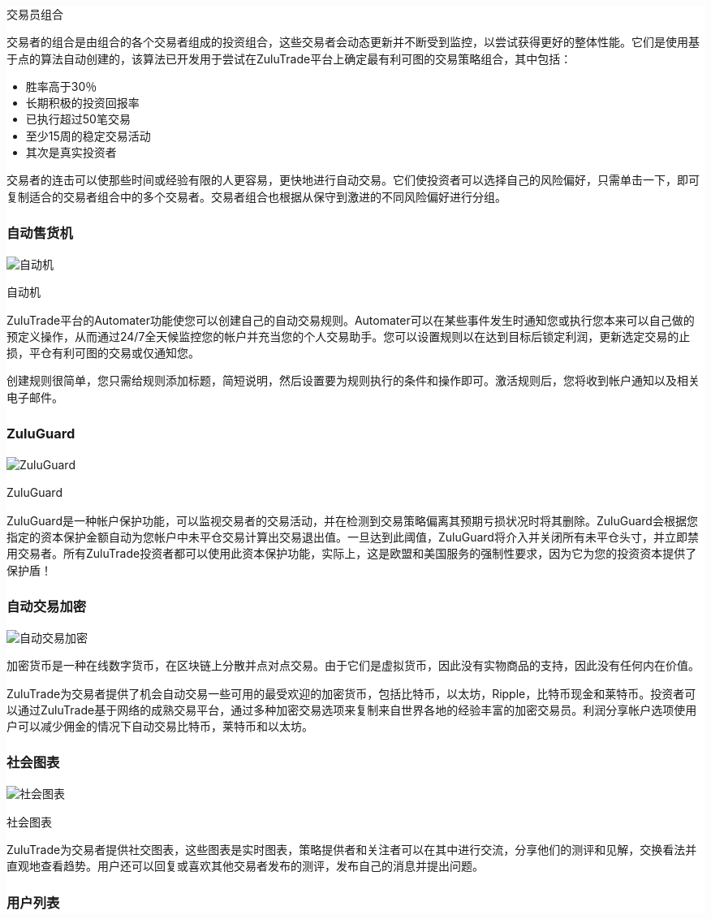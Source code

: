交易员组合

交易者的组合是由组合的各个交易者组成的投资组合，这些交易者会动态更新并不断受到监控，以尝试获得更好的整体性能。它们是使用基于点的算法自动创建的，该算法已开发用于尝试在ZuluTrade平台上确定最有利可图的交易策略组合，其中包括：

- 胜率高于30％
- 长期积极的投资回报率
- 已执行超过50笔交易
- 至少15周的稳定交易活动
- 其次是真实投资者

交易者的连击可以使那些时间或经验有限的人更容易，更快地进行自动交易。它们使投资者可以选择自己的风险偏好，只需单击一下，即可复制适合的交易者组合中的多个交易者。交易者组合也根据从保守到激进的不同风险偏好进行分组。

### 自动售货机

![自动机](https://cdn.fendou.la/funstoutiao/2020/12/ZuluTrade-Review-Automater.png "自动机")

自动机

ZuluTrade平台的Automater功能使您可以创建自己的自动交易规则。Automater可以在某些事件发生时通知您或执行您本来可以自己做的预定义操作，从而通过24/7全天候监控您的帐户并充当您的个人交易助手。您可以设置规则以在达到目标后锁定利润，更新选定交易的止损，平仓有利可图的交易或仅通知您。

创建规则很简单，您只需给规则添加标题，简短说明，然后设置要为规则执行的条件和操作即可。激活规则后，您将收到帐户通知以及相关电子邮件。

### ZuluGuard

![ZuluGuard](https://cdn.fendou.la/funstoutiao/2020/12/ZuluTrade-Review-ZuluGuard.png "ZuluGuard")

ZuluGuard

ZuluGuard是一种帐户保护功能，可以监视交易者的交易活动，并在检测到交易策略偏离其预期亏损状况时将其删除。ZuluGuard会根据您指定的资本保护金额自动为您帐户中未平仓交易计算出交易退出值。一旦达到此阈值，ZuluGuard将介入并关闭所有未平仓头寸，并立即禁用交易者。所有ZuluTrade投资者都可以使用此资本保护功能，实际上，这是欧盟和美国服务的强制性要求，因为它为您的投资资本提供了保护盾！

### 自动交易加密

![自动交易加密](https://cdn.fendou.la/funstoutiao/2020/12/ZuluTrade-Review-AutoTrade-Cryptos-1024x594.png)

加密货币是一种在线数字货币，在区块链上分散并点对点交易。由于它们是虚拟货币，因此没有实物商品的支持，因此没有任何内在价值。

ZuluTrade为交易者提供了机会自动交易一些可用的最受欢迎的加密货币，包括比特币，以太坊，Ripple，比特币现金和莱特币。投资者可以通过ZuluTrade基于网络的成熟交易平台，通过多种加密交易选项来复制来自世界各地的经验丰富的加密交易员。利润分享帐户选项使用户可以减少佣金的情况下自动交易比特币，莱特币和以太坊。

### 社会图表

![社会图表](https://cdn.fendou.la/funstoutiao/2020/12/ZuluTrade-Review-Social-Charts-1024x512.png "社会图表")

社会图表

ZuluTrade为交易者提供社交图表，这些图表是实时图表，策略提供者和关注者可以在其中进行交流，分享他们的测评和见解，交换看法并直观地查看趋势。用户还可以回复或喜欢其他交易者发布的测评，发布自己的消息并提出问题。

### 用户列表
